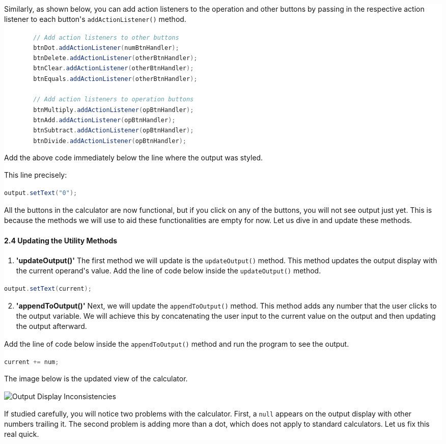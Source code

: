 Similarly, as shown below, you can add action listeners to the operation and other buttons by passing in the respective action listener to each button's `addActionListener()` method.

```java
        // Add action listeners to other buttons
        btnDot.addActionListener(numBtnHandler);
        btnDelete.addActionListener(otherBtnHandler);
        btnClear.addActionListener(otherBtnHandler);
        btnEquals.addActionListener(otherBtnHandler);

        // Add action listeners to operation buttons
        btnMultiply.addActionListener(opBtnHandler);
        btnAdd.addActionListener(opBtnHandler);
        btnSubtract.addActionListener(opBtnHandler);
        btnDivide.addActionListener(opBtnHandler);
```

Add the above code immediately below the line where the output was styled. 

This line precisely:

```java
output.setText("0");
```

All the buttons in the calculator are now functional, but if you click on any of the buttons, you will not see output just yet. This is because the methods we will use to aid these functionalities are empty for now. Let us dive in and update these methods.

#### 2.4 Updating the Utility Methods
1. **'updateOutput()'**
The first method we will update is the `updateOutput()` method. This method updates the output display with the current operand's value. Add the line of code below inside the `updateOutput()` method.

```java
output.setText(current);
```

2. **'appendToOutput()'**
Next, we will update the `appendToOutput()` method. This method adds any number that the user clicks to the output variable. We will achieve this by concatenating the user input to the current value on the output and then updating the output afterward.

Add the line of code below inside the `appendToOutput()` method and run the program to see the output.

```java
current += num;
```

The image below is the updated view of the calculator.

![Output Display Inconsistencies](/engineering-education/how-to-build-a-java-gui-calculator-from-scratch-using-box-layout/4-null-n-multiple-dot-bug.png)

If studied carefully, you will notice two problems with the calculator. First, a `null` appears on the output display with other numbers trailing it. The second problem is adding more than a dot, which does not apply to standard calculators. Let us fix this real quick.
